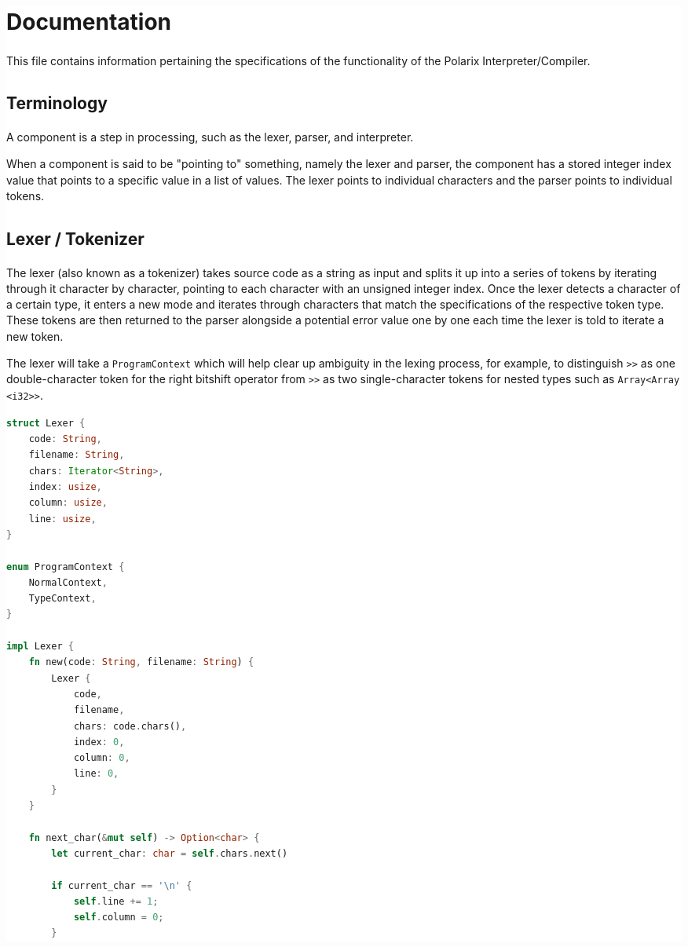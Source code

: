 # Documentation

This file contains information pertaining the specifications of the
functionality of the Polarix Interpreter/Compiler.

## Terminology

A component is a step in processing, such as the lexer, parser, and
interpreter.

When a component is said to be "pointing to" something, namely the lexer and
parser, the component has a stored integer index value that points to a
specific value in a list of values. The lexer points to individual characters
and the parser points to individual tokens.

## Lexer / Tokenizer

The lexer (also known as a tokenizer) takes source code as a string as input
and splits it up into a series of tokens by iterating through it character by
character, pointing to each character with an unsigned integer index. Once the
lexer detects a character of a certain type, it enters a new mode and iterates
through characters that match the specifications of the respective token type.
These tokens are then returned to the parser alongside a potential error value
one by one each time the lexer is told to iterate a new token.

The lexer will take a `ProgramContext` which will help clear up ambiguity in
the lexing process, for example, to distinguish `>>` as one double-character
token for the right bitshift operator from `>>` as two single-character tokens
for nested types such as `Array<Array<i32>>`.

```rs
struct Lexer {
    code: String,
    filename: String,
    chars: Iterator<String>,
    index: usize,
    column: usize,
    line: usize,
}

enum ProgramContext {
    NormalContext,
    TypeContext,
}

impl Lexer {
    fn new(code: String, filename: String) {
        Lexer {
            code,
            filename,
            chars: code.chars(),
            index: 0,
            column: 0,
            line: 0,
        }
    }

    fn next_char(&mut self) -> Option<char> {
        let current_char: char = self.chars.next()

        if current_char == '\n' {
            self.line += 1;
            self.column = 0;
        }
```